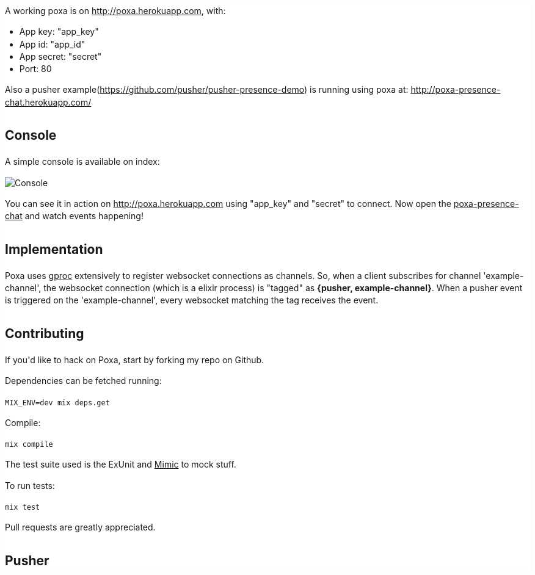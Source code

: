 ```javascript
```

A working poxa is on http://poxa.herokuapp.com, with:

* App key: "app_key"
* App id: "app_id"
* App secret: "secret"
* Port: 80

Also a pusher example(https://github.com/pusher/pusher-presence-demo) is running using poxa at: http://poxa-presence-chat.herokuapp.com/

## Console

A simple console is available on index:

![Console](http://i.imgur.com/zEbZZgN.png)

You can see it in action on http://poxa.herokuapp.com using "app_key" and "secret" to connect. Now open the [poxa-presence-chat](http://poxa-presence-chat.herokuapp.com) and watch events happening!

## Implementation

Poxa uses [gproc](https://github.com/uwiger/gproc) extensively to register websocket connections as channels. So, when a client subscribes for channel 'example-channel', the websocket connection (which is a elixir process) is "tagged" as **{pusher, example-channel}**. When a pusher event is triggered on the 'example-channel', every websocket matching the tag receives the event.

## Contributing

If you'd like to hack on Poxa, start by forking my repo on Github.

Dependencies can be fetched running:

```console
MIX_ENV=dev mix deps.get
```

Compile:

```console
mix compile
```

The test suite used is the ExUnit and [Mimic](http://github.com/edgurgel/mimic) to mock stuff.

To run tests:

```console
mix test
```

Pull requests are greatly appreciated.

## Pusher
